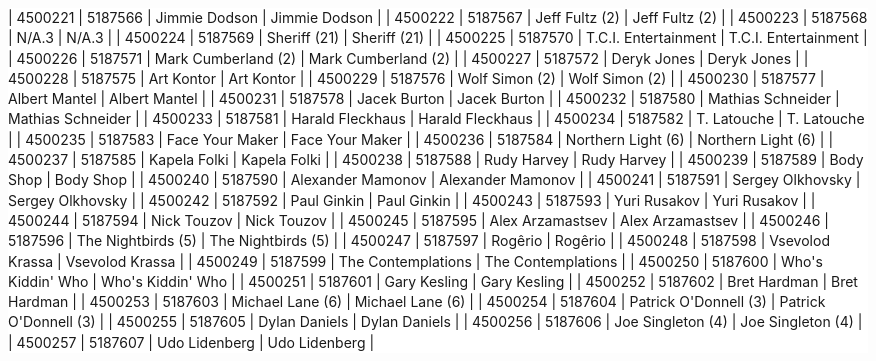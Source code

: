 | 4500221 | 5187566 | Jimmie Dodson | Jimmie Dodson |
| 4500222 | 5187567 | Jeff Fultz (2) | Jeff Fultz (2) |
| 4500223 | 5187568 | N/A.3 | N/A.3 |
| 4500224 | 5187569 | Sheriff (21) | Sheriff (21) |
| 4500225 | 5187570 | T.C.I. Entertainment | T.C.I. Entertainment |
| 4500226 | 5187571 | Mark Cumberland (2) | Mark Cumberland (2) |
| 4500227 | 5187572 | Deryk Jones | Deryk Jones |
| 4500228 | 5187575 | Art Kontor | Art Kontor |
| 4500229 | 5187576 | Wolf Simon (2) | Wolf Simon (2) |
| 4500230 | 5187577 | Albert Mantel | Albert Mantel |
| 4500231 | 5187578 | Jacek Burton | Jacek Burton |
| 4500232 | 5187580 | Mathias Schneider | Mathias Schneider |
| 4500233 | 5187581 | Harald Fleckhaus | Harald Fleckhaus |
| 4500234 | 5187582 | T. Latouche | T. Latouche |
| 4500235 | 5187583 | Face Your Maker | Face Your Maker |
| 4500236 | 5187584 | Northern Light (6) | Northern Light (6) |
| 4500237 | 5187585 | Kapela Folki | Kapela Folki |
| 4500238 | 5187588 | Rudy Harvey | Rudy Harvey |
| 4500239 | 5187589 | Body Shop | Body Shop |
| 4500240 | 5187590 | Alexander Mamonov | Alexander Mamonov |
| 4500241 | 5187591 | Sergey Olkhovsky | Sergey Olkhovsky |
| 4500242 | 5187592 | Paul Ginkin | Paul Ginkin |
| 4500243 | 5187593 | Yuri Rusakov | Yuri Rusakov |
| 4500244 | 5187594 | Nick Touzov | Nick Touzov |
| 4500245 | 5187595 | Alex Arzamastsev | Alex Arzamastsev |
| 4500246 | 5187596 | The Nightbirds (5) | The Nightbirds (5) |
| 4500247 | 5187597 | Rogêrio | Rogêrio |
| 4500248 | 5187598 | Vsevolod Krassa | Vsevolod Krassa |
| 4500249 | 5187599 | The Contemplations | The Contemplations |
| 4500250 | 5187600 | Who's Kiddin' Who | Who's Kiddin' Who |
| 4500251 | 5187601 | Gary Kesling | Gary Kesling |
| 4500252 | 5187602 | Bret Hardman | Bret Hardman |
| 4500253 | 5187603 | Michael Lane (6) | Michael Lane (6) |
| 4500254 | 5187604 | Patrick O'Donnell (3) | Patrick O'Donnell (3) |
| 4500255 | 5187605 | Dylan Daniels | Dylan Daniels |
| 4500256 | 5187606 | Joe Singleton (4) | Joe Singleton (4) |
| 4500257 | 5187607 | Udo Lidenberg | Udo Lidenberg |